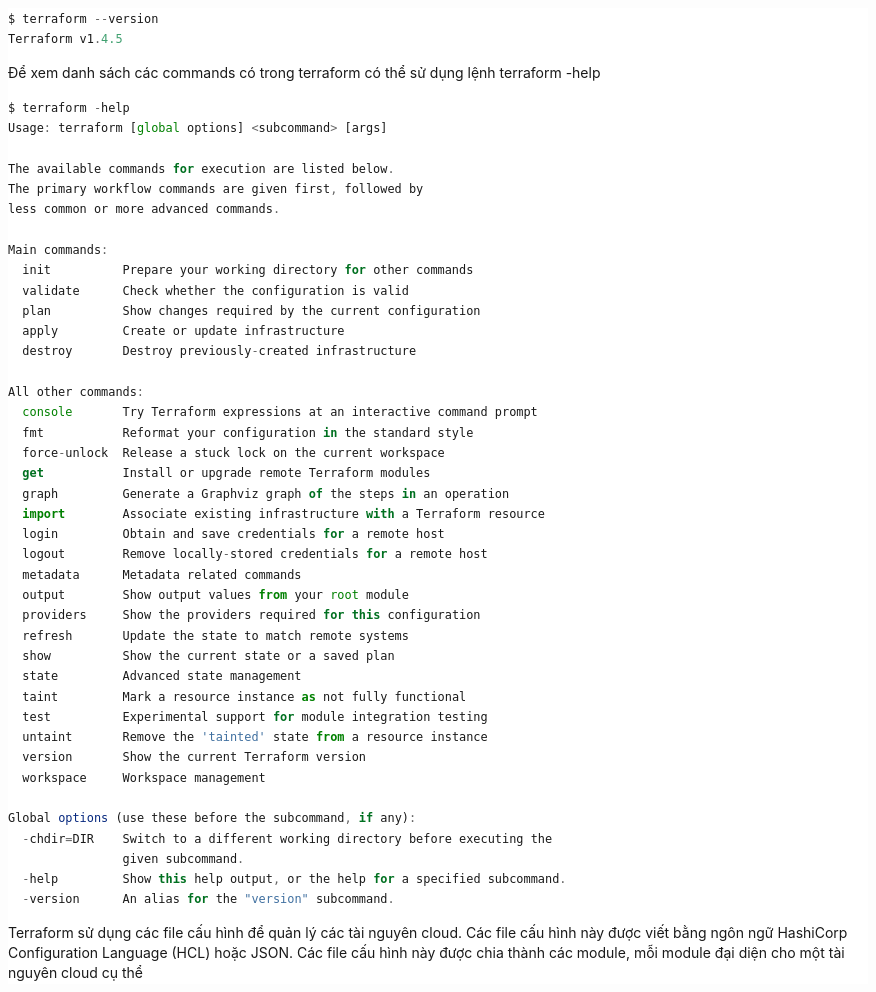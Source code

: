 ```js
$ terraform --version
Terraform v1.4.5

```  
Để xem danh sách các commands có trong terraform có thể sử dụng lệnh terraform -help

```js
$ terraform -help
Usage: terraform [global options] <subcommand> [args]

The available commands for execution are listed below.
The primary workflow commands are given first, followed by
less common or more advanced commands.

Main commands:
  init          Prepare your working directory for other commands
  validate      Check whether the configuration is valid
  plan          Show changes required by the current configuration
  apply         Create or update infrastructure
  destroy       Destroy previously-created infrastructure

All other commands:
  console       Try Terraform expressions at an interactive command prompt
  fmt           Reformat your configuration in the standard style
  force-unlock  Release a stuck lock on the current workspace
  get           Install or upgrade remote Terraform modules
  graph         Generate a Graphviz graph of the steps in an operation
  import        Associate existing infrastructure with a Terraform resource
  login         Obtain and save credentials for a remote host
  logout        Remove locally-stored credentials for a remote host
  metadata      Metadata related commands
  output        Show output values from your root module
  providers     Show the providers required for this configuration
  refresh       Update the state to match remote systems
  show          Show the current state or a saved plan
  state         Advanced state management
  taint         Mark a resource instance as not fully functional
  test          Experimental support for module integration testing
  untaint       Remove the 'tainted' state from a resource instance
  version       Show the current Terraform version
  workspace     Workspace management

Global options (use these before the subcommand, if any):
  -chdir=DIR    Switch to a different working directory before executing the
                given subcommand.
  -help         Show this help output, or the help for a specified subcommand.
  -version      An alias for the "version" subcommand.

```  
Terraform sử dụng các file cấu hình để quản lý các tài nguyên cloud. Các file cấu hình này được viết bằng ngôn ngữ HashiCorp Configuration Language (HCL) hoặc JSON. Các file cấu hình này được chia thành các module, mỗi module đại diện cho một tài nguyên cloud cụ thể
